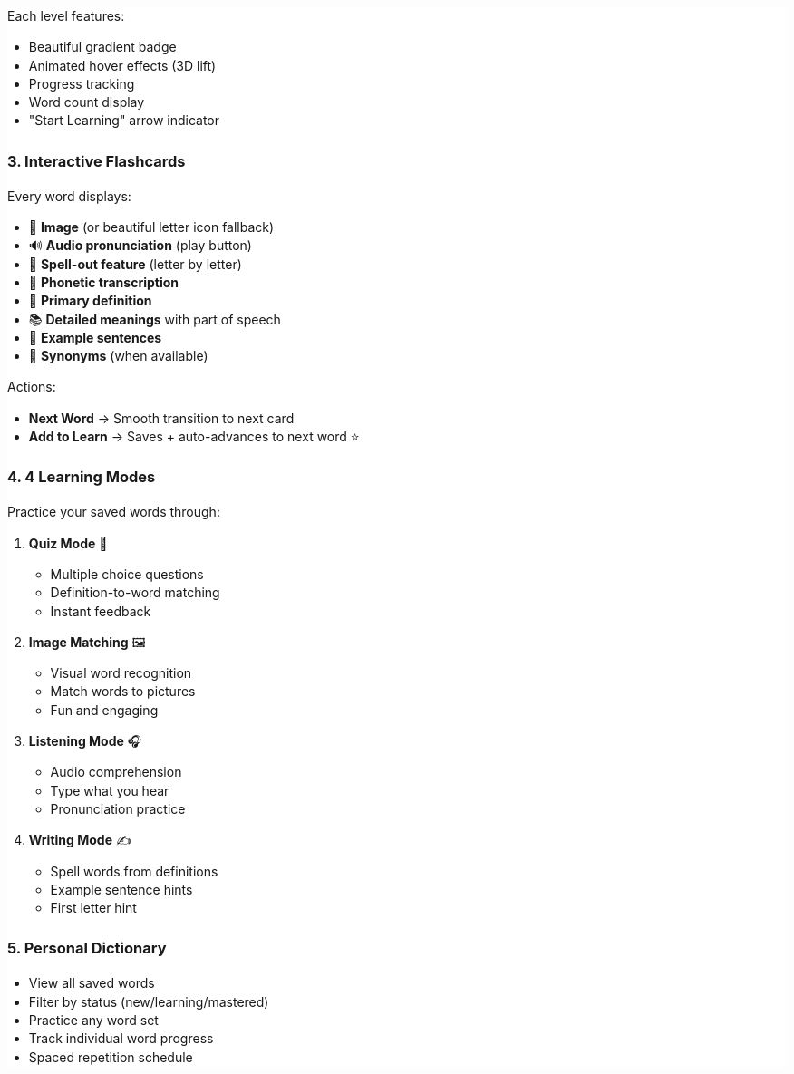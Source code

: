 Each level features:

- Beautiful gradient badge
- Animated hover effects (3D lift)
- Progress tracking
- Word count display
- "Start Learning" arrow indicator

### 3. **Interactive Flashcards**

Every word displays:

- 📸 **Image** (or beautiful letter icon fallback)
- 🔊 **Audio pronunciation** (play button)
- 📢 **Spell-out feature** (letter by letter)
- 📝 **Phonetic transcription**
- 📖 **Primary definition**
- 📚 **Detailed meanings** with part of speech
- 💬 **Example sentences**
- 🔗 **Synonyms** (when available)

Actions:

- **Next Word** → Smooth transition to next card
- **Add to Learn** → Saves + auto-advances to next word ⭐

### 4. **4 Learning Modes**

Practice your saved words through:

1. **Quiz Mode** 📝

   - Multiple choice questions
   - Definition-to-word matching
   - Instant feedback

2. **Image Matching** 🖼️

   - Visual word recognition
   - Match words to pictures
   - Fun and engaging

3. **Listening Mode** 🎧

   - Audio comprehension
   - Type what you hear
   - Pronunciation practice

4. **Writing Mode** ✍️
   - Spell words from definitions
   - Example sentence hints
   - First letter hint

### 5. **Personal Dictionary**

- View all saved words
- Filter by status (new/learning/mastered)
- Practice any word set
- Track individual word progress
- Spaced repetition schedule
